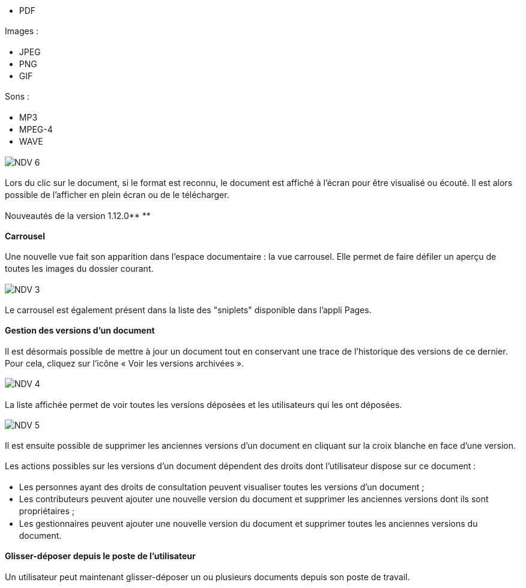 * PDF

Images :

* JPEG
* PNG
* GIF

Sons :

* MP3
* MPEG-4
* WAVE

![NDV 6](https://github.com/rdjedjig/test/tree/3238c182f08d33cb073b2a487612e589768c5227/wp-content/uploads/2015/05/NDV-6.png)

  Lors du clic sur le document, si le format est reconnu, le document est affiché à l’écran pour être visualisé ou écouté. Il est alors possible de l’afficher en plein écran ou de le télécharger.

Nouveautés de la version 1.12.0** **

**Carrousel**

Une nouvelle vue fait son apparition dans l’espace documentaire : la vue carrousel. Elle permet de faire défiler un aperçu de toutes les images du dossier courant.

![NDV 3](https://github.com/rdjedjig/test/tree/3238c182f08d33cb073b2a487612e589768c5227/wp-content/uploads/2015/04/NDV-3.png)

Le carrousel est également présent dans la liste des "sniplets" disponible dans l’appli Pages.

**Gestion des versions d’un document**

Il est désormais possible de mettre à jour un document tout en conservant une trace de l’historique des versions de ce dernier. Pour cela, cliquez sur l’icône « Voir les versions archivées ». 

![NDV 4](https://github.com/rdjedjig/test/tree/3238c182f08d33cb073b2a487612e589768c5227/wp-content/uploads/2015/04/NDV-41.png)

La liste affichée permet de voir toutes les versions déposées et les utilisateurs qui les ont déposées.

![NDV 5](https://github.com/rdjedjig/test/tree/3238c182f08d33cb073b2a487612e589768c5227/wp-content/uploads/2015/04/NDV-5.png)

Il est ensuite possible de supprimer les anciennes versions d’un document en cliquant sur la croix blanche en face d’une version.

Les actions possibles sur les versions d’un document dépendent des droits dont l’utilisateur dispose sur ce document :

* Les personnes ayant des droits de consultation peuvent visualiser toutes les versions d’un document ;
* Les contributeurs peuvent ajouter une nouvelle version du document et supprimer les anciennes versions dont ils sont propriétaires ;
* Les gestionnaires peuvent ajouter une nouvelle version du document et supprimer toutes les anciennes versions du document.

**Glisser-déposer depuis le poste de l’utilisateur**

Un utilisateur peut maintenant glisser-déposer un ou plusieurs documents depuis son poste de travail.
